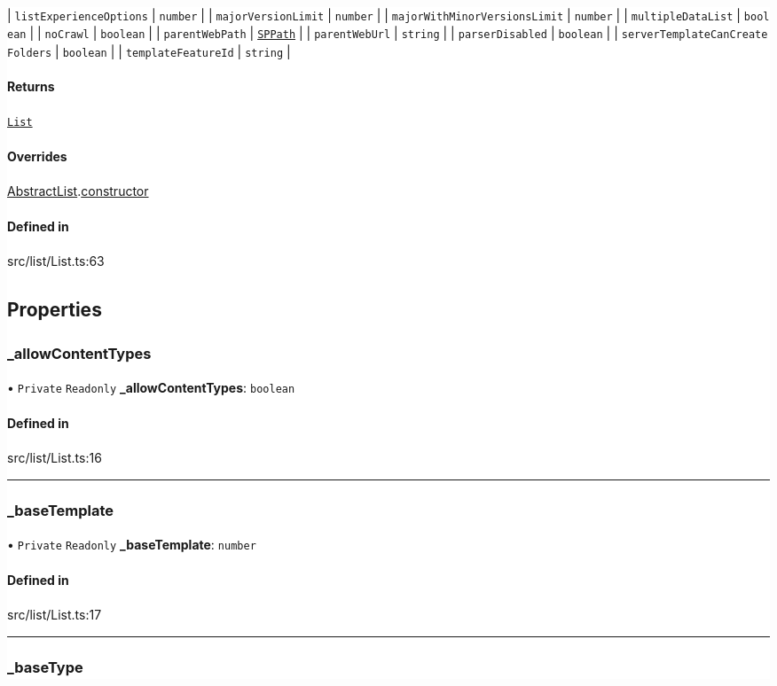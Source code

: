 | `listExperienceOptions` | `number` |
| `majorVersionLimit` | `number` |
| `majorWithMinorVersionsLimit` | `number` |
| `multipleDataList` | `boolean` |
| `noCrawl` | `boolean` |
| `parentWebPath` | [`SPPath`](SPPath.md) |
| `parentWebUrl` | `string` |
| `parserDisabled` | `boolean` |
| `serverTemplateCanCreateFolders` | `boolean` |
| `templateFeatureId` | `string` |

#### Returns

[`List`](List.md)

#### Overrides

[AbstractList](AbstractList.md).[constructor](AbstractList.md#constructor)

#### Defined in

src/list/List.ts:63

## Properties

### \_allowContentTypes

• `Private` `Readonly` **\_allowContentTypes**: `boolean`

#### Defined in

src/list/List.ts:16

___

### \_baseTemplate

• `Private` `Readonly` **\_baseTemplate**: `number`

#### Defined in

src/list/List.ts:17

___

### \_baseType
